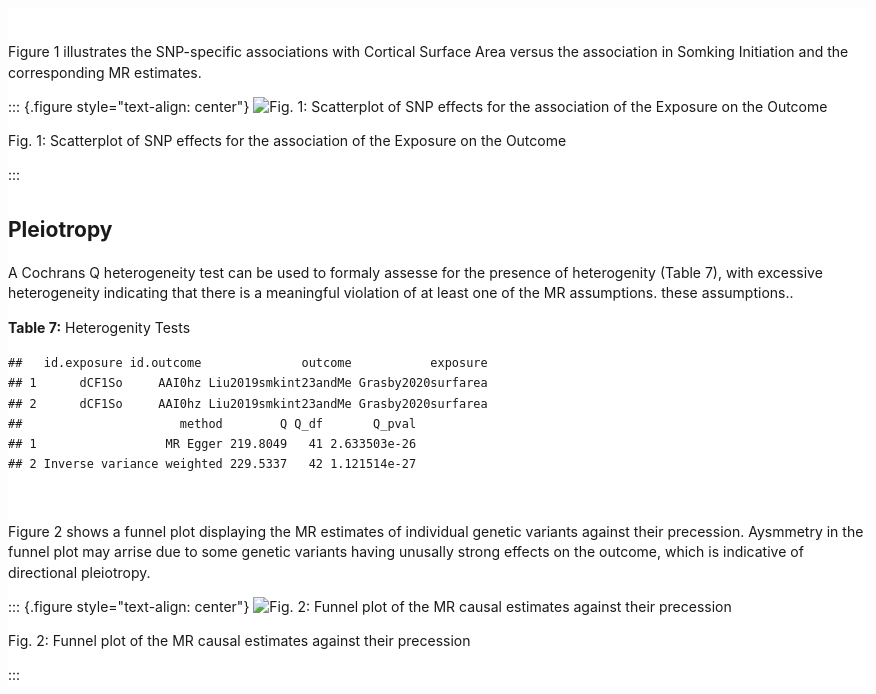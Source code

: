 <br>

Figure 1 illustrates the SNP-specific associations with Cortical Surface
Area versus the association in Somking Initiation and the corresponding
MR estimates. <br>

::: {.figure style="text-align: center"}
<img src="/sc/arion/projects/LOAD/shea/Projects/MR_ADPhenome/results/MR_ADbidir/Grasby2020surfarea/Liu2019smkint23andMe/mr_report_files/figure-markdown/scatter_plot-1.png" alt="Fig. 1: Scatterplot of SNP effects for the association of the Exposure on the Outcome"  />
<p class="caption">
Fig. 1: Scatterplot of SNP effects for the association of the Exposure
on the Outcome
</p>
:::

<br>

Pleiotropy
----------

A Cochrans Q heterogeneity test can be used to formaly assesse for the
presence of heterogenity (Table 7), with excessive heterogeneity
indicating that there is a meaningful violation of at least one of the
MR assumptions. these assumptions.. <br>

**Table 7:** Heterogenity Tests

    ##   id.exposure id.outcome              outcome           exposure
    ## 1      dCF1So     AAI0hz Liu2019smkint23andMe Grasby2020surfarea
    ## 2      dCF1So     AAI0hz Liu2019smkint23andMe Grasby2020surfarea
    ##                      method        Q Q_df       Q_pval
    ## 1                  MR Egger 219.8049   41 2.633503e-26
    ## 2 Inverse variance weighted 229.5337   42 1.121514e-27

<br>

Figure 2 shows a funnel plot displaying the MR estimates of individual
genetic variants against their precession. Aysmmetry in the funnel plot
may arrise due to some genetic variants having unusally strong effects
on the outcome, which is indicative of directional pleiotropy. <br>

::: {.figure style="text-align: center"}
<img src="/sc/arion/projects/LOAD/shea/Projects/MR_ADPhenome/results/MR_ADbidir/Grasby2020surfarea/Liu2019smkint23andMe/mr_report_files/figure-markdown/funnel_plot-1.png" alt="Fig. 2: Funnel plot of the MR causal estimates against their precession"  />
<p class="caption">
Fig. 2: Funnel plot of the MR causal estimates against their precession
</p>
:::
